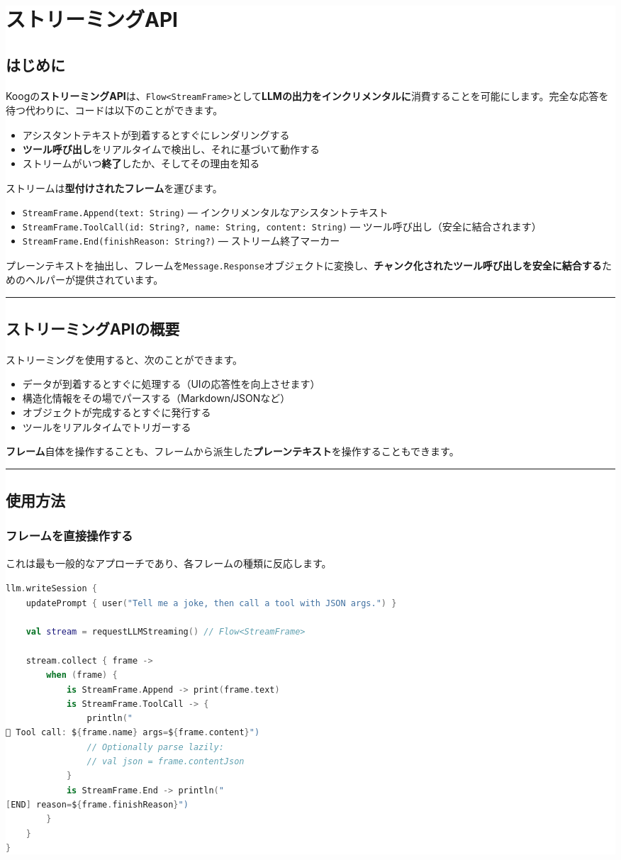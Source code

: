 # ストリーミングAPI

## はじめに

Koogの**ストリーミングAPI**は、`Flow<StreamFrame>`として**LLMの出力をインクリメンタルに**消費することを可能にします。完全な応答を待つ代わりに、コードは以下のことができます。

- アシスタントテキストが到着するとすぐにレンダリングする
- **ツール呼び出し**をリアルタイムで検出し、それに基づいて動作する
- ストリームがいつ**終了**したか、そしてその理由を知る

ストリームは**型付けされたフレーム**を運びます。

- `StreamFrame.Append(text: String)` — インクリメンタルなアシスタントテキスト
- `StreamFrame.ToolCall(id: String?, name: String, content: String)` — ツール呼び出し（安全に結合されます）
- `StreamFrame.End(finishReason: String?)` — ストリーム終了マーカー

プレーンテキストを抽出し、フレームを`Message.Response`オブジェクトに変換し、**チャンク化されたツール呼び出しを安全に結合する**ためのヘルパーが提供されています。

---

## ストリーミングAPIの概要

ストリーミングを使用すると、次のことができます。

- データが到着するとすぐに処理する（UIの応答性を向上させます）
- 構造化情報をその場でパースする（Markdown/JSONなど）
- オブジェクトが完成するとすぐに発行する
- ツールをリアルタイムでトリガーする

**フレーム**自体を操作することも、フレームから派生した**プレーンテキスト**を操作することもできます。

---
## 使用方法

### フレームを直接操作する

これは最も一般的なアプローチであり、各フレームの種類に反応します。



```kotlin
llm.writeSession {
    updatePrompt { user("Tell me a joke, then call a tool with JSON args.") }

    val stream = requestLLMStreaming() // Flow<StreamFrame>

    stream.collect { frame ->
        when (frame) {
            is StreamFrame.Append -> print(frame.text)
            is StreamFrame.ToolCall -> {
                println("
🔧 Tool call: ${frame.name} args=${frame.content}")
                // Optionally parse lazily:
                // val json = frame.contentJson
            }
            is StreamFrame.End -> println("
[END] reason=${frame.finishReason}")
        }
    }
}
```

